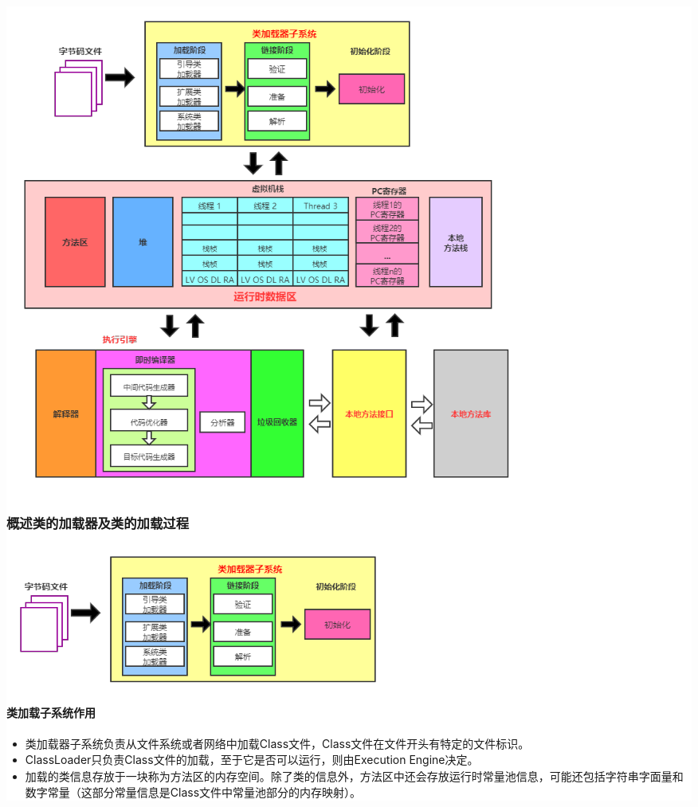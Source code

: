 ![image-20201208131840449](https://raw.githubusercontent.com/sujieee/JVMDemo/main/noteimages/image-20201208131840449.png)

### 概述类的加载器及类的加载过程

![image-20201208131949083](https://raw.githubusercontent.com/sujieee/JVMDemo/main/noteimages/image-20201208131949083.png)

#### 类加载子系统作用

- 类加载器子系统负责从文件系统或者网络中加载Class文件，Class文件在文件开头有特定的文件标识。
- ClassLoader只负责Class文件的加载，至于它是否可以运行，则由Execution Engine决定。
- 加载的类信息存放于一块称为方法区的内存空间。除了类的信息外，方法区中还会存放运行时常量池信息，可能还包括字符串字面量和数字常量（这部分常量信息是Class文件中常量池部分的内存映射）。
